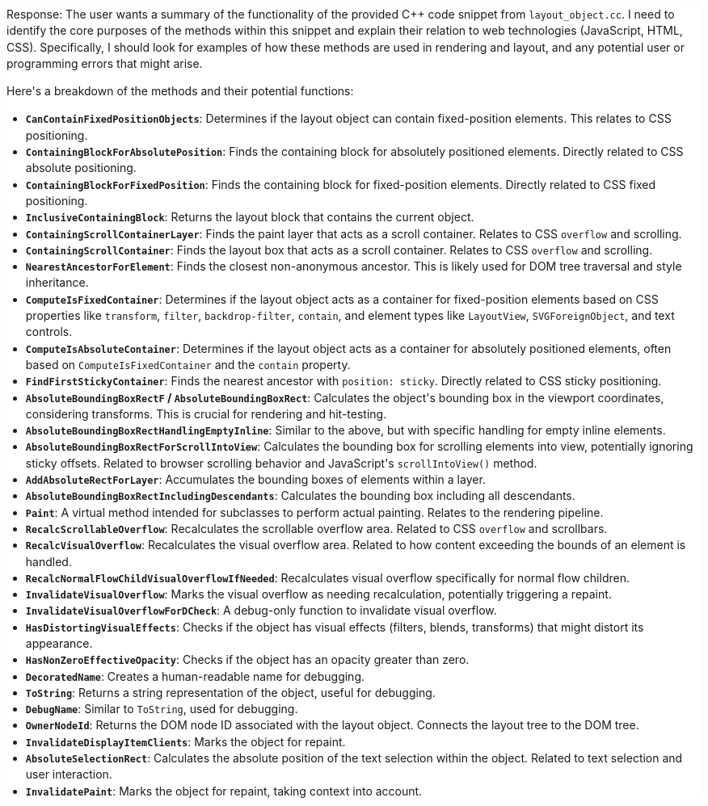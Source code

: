 Response:
The user wants a summary of the functionality of the provided C++ code snippet from `layout_object.cc`. I need to identify the core purposes of the methods within this snippet and explain their relation to web technologies (JavaScript, HTML, CSS). Specifically, I should look for examples of how these methods are used in rendering and layout, and any potential user or programming errors that might arise.

Here's a breakdown of the methods and their potential functions:

- **`CanContainFixedPositionObjects`**: Determines if the layout object can contain fixed-position elements. This relates to CSS positioning.
- **`ContainingBlockForAbsolutePosition`**: Finds the containing block for absolutely positioned elements. Directly related to CSS absolute positioning.
- **`ContainingBlockForFixedPosition`**: Finds the containing block for fixed-position elements. Directly related to CSS fixed positioning.
- **`InclusiveContainingBlock`**:  Returns the layout block that contains the current object.
- **`ContainingScrollContainerLayer`**:  Finds the paint layer that acts as a scroll container. Relates to CSS `overflow` and scrolling.
- **`ContainingScrollContainer`**: Finds the layout box that acts as a scroll container. Relates to CSS `overflow` and scrolling.
- **`NearestAncestorForElement`**: Finds the closest non-anonymous ancestor. This is likely used for DOM tree traversal and style inheritance.
- **`ComputeIsFixedContainer`**: Determines if the layout object acts as a container for fixed-position elements based on CSS properties like `transform`, `filter`, `backdrop-filter`, `contain`, and element types like `LayoutView`, `SVGForeignObject`, and text controls.
- **`ComputeIsAbsoluteContainer`**: Determines if the layout object acts as a container for absolutely positioned elements, often based on `ComputeIsFixedContainer` and the `contain` property.
- **`FindFirstStickyContainer`**: Finds the nearest ancestor with `position: sticky`. Directly related to CSS sticky positioning.
- **`AbsoluteBoundingBoxRectF` / `AbsoluteBoundingBoxRect`**: Calculates the object's bounding box in the viewport coordinates, considering transforms. This is crucial for rendering and hit-testing.
- **`AbsoluteBoundingBoxRectHandlingEmptyInline`**: Similar to the above, but with specific handling for empty inline elements.
- **`AbsoluteBoundingBoxRectForScrollIntoView`**: Calculates the bounding box for scrolling elements into view, potentially ignoring sticky offsets. Related to browser scrolling behavior and JavaScript's `scrollIntoView()` method.
- **`AddAbsoluteRectForLayer`**: Accumulates the bounding boxes of elements within a layer.
- **`AbsoluteBoundingBoxRectIncludingDescendants`**: Calculates the bounding box including all descendants.
- **`Paint`**:  A virtual method intended for subclasses to perform actual painting. Relates to the rendering pipeline.
- **`RecalcScrollableOverflow`**: Recalculates the scrollable overflow area. Related to CSS `overflow` and scrollbars.
- **`RecalcVisualOverflow`**: Recalculates the visual overflow area. Related to how content exceeding the bounds of an element is handled.
- **`RecalcNormalFlowChildVisualOverflowIfNeeded`**:  Recalculates visual overflow specifically for normal flow children.
- **`InvalidateVisualOverflow`**: Marks the visual overflow as needing recalculation, potentially triggering a repaint.
- **`InvalidateVisualOverflowForDCheck`**:  A debug-only function to invalidate visual overflow.
- **`HasDistortingVisualEffects`**:  Checks if the object has visual effects (filters, blends, transforms) that might distort its appearance.
- **`HasNonZeroEffectiveOpacity`**: Checks if the object has an opacity greater than zero.
- **`DecoratedName`**:  Creates a human-readable name for debugging.
- **`ToString`**: Returns a string representation of the object, useful for debugging.
- **`DebugName`**: Similar to `ToString`, used for debugging.
- **`OwnerNodeId`**: Returns the DOM node ID associated with the layout object. Connects the layout tree to the DOM tree.
- **`InvalidateDisplayItemClients`**: Marks the object for repaint.
- **`AbsoluteSelectionRect`**: Calculates the absolute position of the text selection within the object. Related to text selection and user interaction.
- **`InvalidatePaint`**:  Marks the object for repaint, taking context into account.